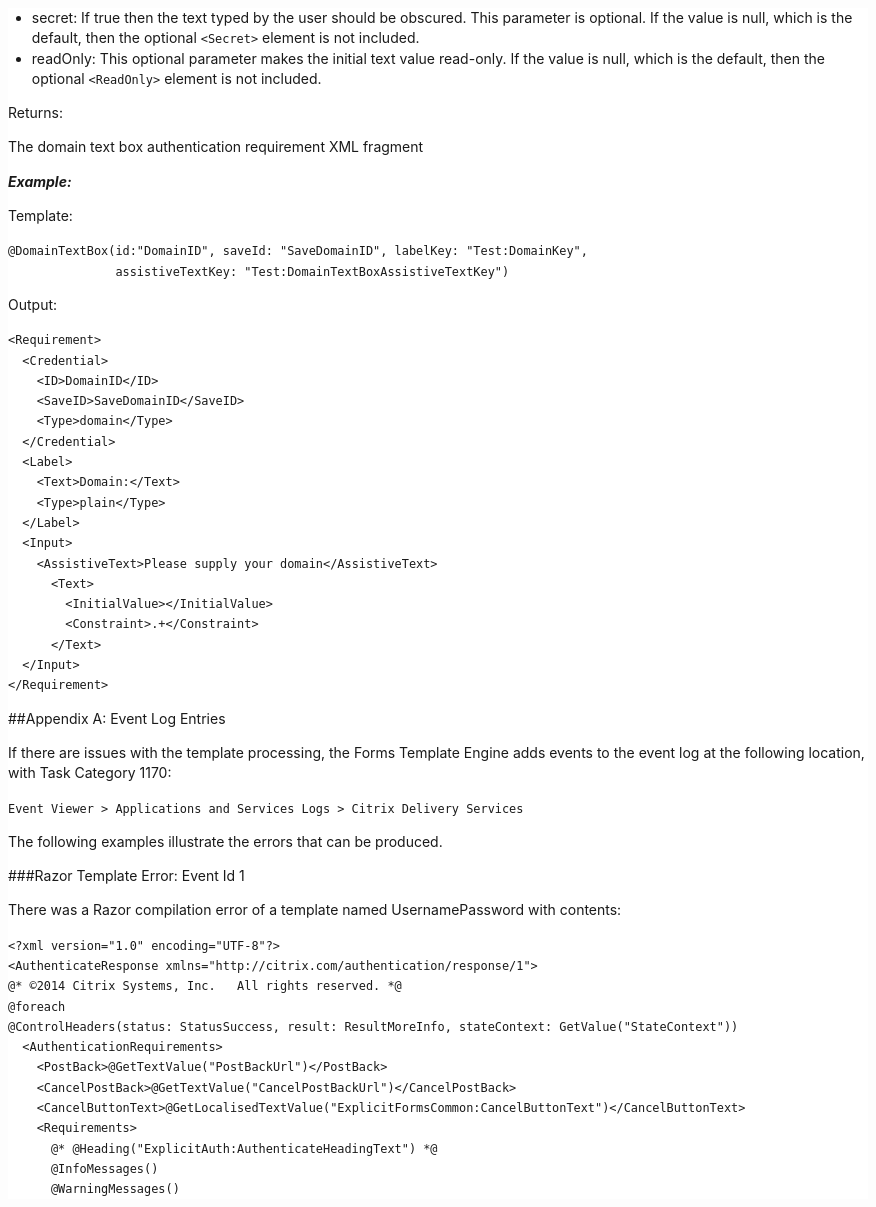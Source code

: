 - secret: If true then the text typed by the user should be obscured. This parameter is optional. If the value is null, which is the default, then the optional `<Secret>` element is not included.
- readOnly: This optional parameter makes the initial text value read-only. If the value is null, which is the default, then the optional `<ReadOnly>` element is not included.

Returns: 

The domain text box authentication requirement XML fragment

***Example:***

Template:

```
@DomainTextBox(id:"DomainID", saveId: "SaveDomainID", labelKey: "Test:DomainKey",
               assistiveTextKey: "Test:DomainTextBoxAssistiveTextKey")
```

Output:

```
<Requirement>
  <Credential>
    <ID>DomainID</ID>
    <SaveID>SaveDomainID</SaveID>
    <Type>domain</Type>
  </Credential>
  <Label>
    <Text>Domain:</Text>
    <Type>plain</Type>
  </Label>
  <Input>
    <AssistiveText>Please supply your domain</AssistiveText>
      <Text>
        <InitialValue></InitialValue>
        <Constraint>.+</Constraint>
      </Text>
  </Input>
</Requirement>
```

##Appendix A: Event Log Entries

If there are issues with the template processing, the Forms Template Engine adds events to the event log at the following location, with Task Category 1170:

`Event Viewer > Applications and Services Logs > Citrix Delivery Services`

The following examples illustrate the errors that can be produced.

###Razor Template Error: Event Id 1

There was a Razor compilation error of a template named UsernamePassword with contents:

```
<?xml version="1.0" encoding="UTF-8"?>
<AuthenticateResponse xmlns="http://citrix.com/authentication/response/1">
@* ©2014 Citrix Systems, Inc.   All rights reserved. *@
@foreach
@ControlHeaders(status: StatusSuccess, result: ResultMoreInfo, stateContext: GetValue("StateContext"))
  <AuthenticationRequirements>
    <PostBack>@GetTextValue("PostBackUrl")</PostBack>
    <CancelPostBack>@GetTextValue("CancelPostBackUrl")</CancelPostBack>
    <CancelButtonText>@GetLocalisedTextValue("ExplicitFormsCommon:CancelButtonText")</CancelButtonText>
    <Requirements>
      @* @Heading("ExplicitAuth:AuthenticateHeadingText") *@
      @InfoMessages()
      @WarningMessages()
```